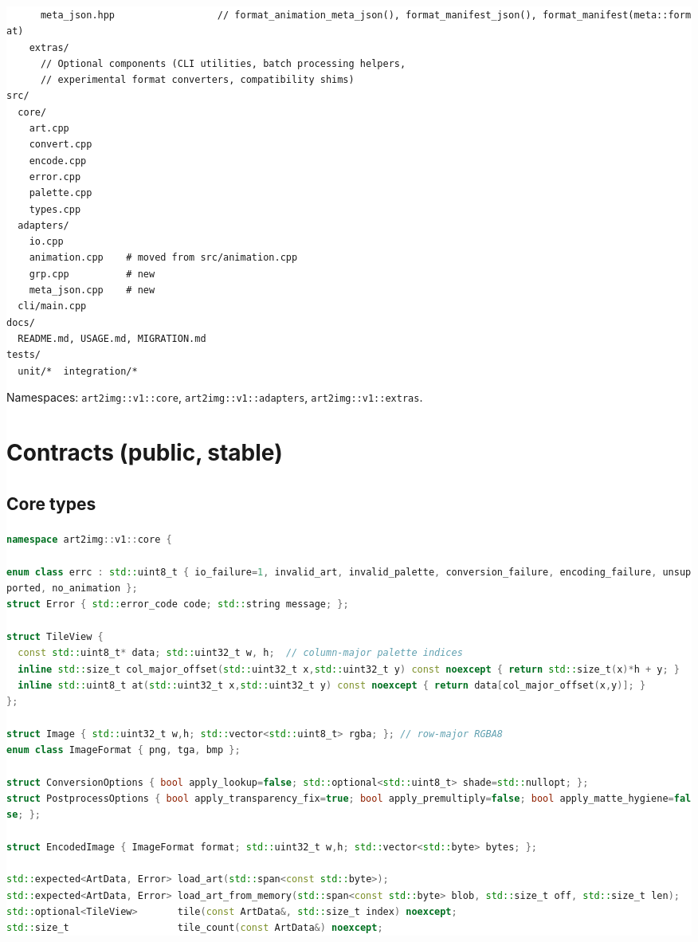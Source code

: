 ```
      meta_json.hpp                  // format_animation_meta_json(), format_manifest_json(), format_manifest(meta::format)
    extras/
      // Optional components (CLI utilities, batch processing helpers, 
      // experimental format converters, compatibility shims)
src/
  core/
    art.cpp
    convert.cpp
    encode.cpp
    error.cpp
    palette.cpp
    types.cpp
  adapters/
    io.cpp
    animation.cpp    # moved from src/animation.cpp
    grp.cpp          # new
    meta_json.cpp    # new
  cli/main.cpp
docs/
  README.md, USAGE.md, MIGRATION.md
tests/
  unit/*  integration/*
```

Namespaces: `art2img::v1::core`, `art2img::v1::adapters`, `art2img::v1::extras`.

# Contracts (public, stable)

## Core types

```cpp
namespace art2img::v1::core {

enum class errc : std::uint8_t { io_failure=1, invalid_art, invalid_palette, conversion_failure, encoding_failure, unsupported, no_animation };
struct Error { std::error_code code; std::string message; };

struct TileView {
  const std::uint8_t* data; std::uint32_t w, h;  // column-major palette indices
  inline std::size_t col_major_offset(std::uint32_t x,std::uint32_t y) const noexcept { return std::size_t(x)*h + y; }
  inline std::uint8_t at(std::uint32_t x,std::uint32_t y) const noexcept { return data[col_major_offset(x,y)]; }
};

struct Image { std::uint32_t w,h; std::vector<std::uint8_t> rgba; }; // row-major RGBA8
enum class ImageFormat { png, tga, bmp };

struct ConversionOptions { bool apply_lookup=false; std::optional<std::uint8_t> shade=std::nullopt; };
struct PostprocessOptions { bool apply_transparency_fix=true; bool apply_premultiply=false; bool apply_matte_hygiene=false; };

struct EncodedImage { ImageFormat format; std::uint32_t w,h; std::vector<std::byte> bytes; };

std::expected<ArtData, Error> load_art(std::span<const std::byte>);
std::expected<ArtData, Error> load_art_from_memory(std::span<const std::byte> blob, std::size_t off, std::size_t len);
std::optional<TileView>       tile(const ArtData&, std::size_t index) noexcept;
std::size_t                   tile_count(const ArtData&) noexcept;

```